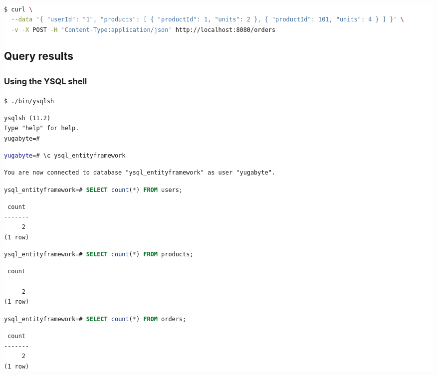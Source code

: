 ```sh
$ curl \
  --data '{ "userId": "1", "products": [ { "productId": 1, "units": 2 }, { "productId": 101, "units": 4 } ] }' \
  -v -X POST -H 'Content-Type:application/json' http://localhost:8080/orders
```

## Query results

### Using the YSQL shell

```sh
$ ./bin/ysqlsh
```

```output
ysqlsh (11.2)
Type "help" for help.
yugabyte=#
```

```sh
yugabyte=# \c ysql_entityframework
```

```output
You are now connected to database "ysql_entityframework" as user "yugabyte".
```

```sql
ysql_entityframework=# SELECT count(*) FROM users;
```

```output
 count
-------
     2
(1 row)
```

```sql
ysql_entityframework=# SELECT count(*) FROM products;
```

```output
 count
-------
     2
(1 row)
```

```sql
ysql_entityframework=# SELECT count(*) FROM orders;
```

```output
 count
-------
     2
(1 row)
```
